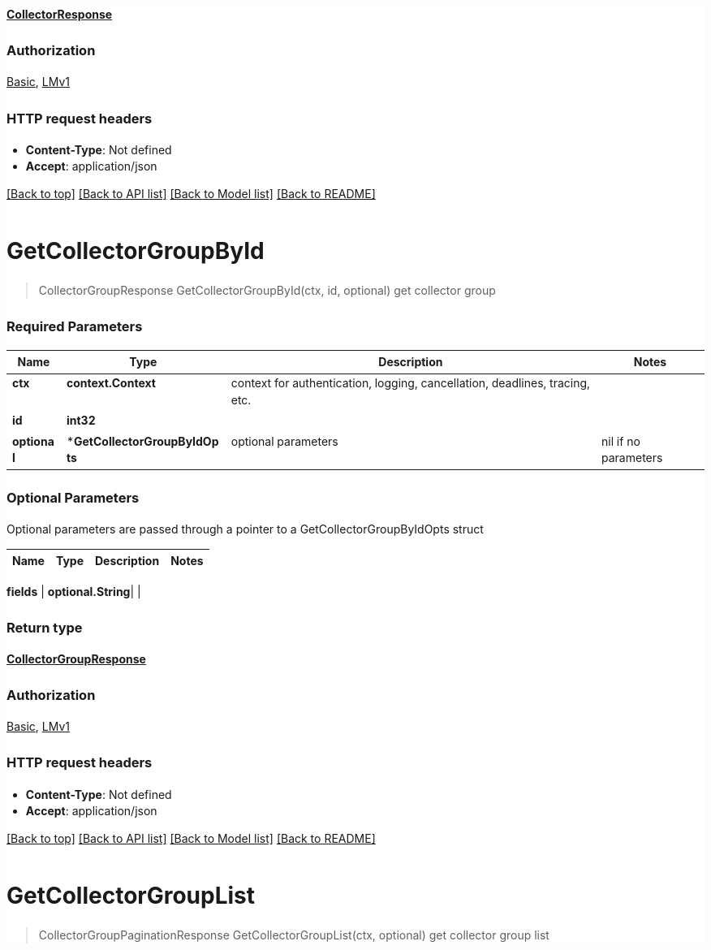 [**CollectorResponse**](CollectorResponse.md)

### Authorization

[Basic](../README.md#Basic), [LMv1](../README.md#LMv1)

### HTTP request headers

 - **Content-Type**: Not defined
 - **Accept**: application/json

[[Back to top]](#) [[Back to API list]](../README.md#documentation-for-api-endpoints) [[Back to Model list]](../README.md#documentation-for-models) [[Back to README]](../README.md)

# **GetCollectorGroupById**
> CollectorGroupResponse GetCollectorGroupById(ctx, id, optional)
get collector group



### Required Parameters

Name | Type | Description  | Notes
------------- | ------------- | ------------- | -------------
 **ctx** | **context.Context** | context for authentication, logging, cancellation, deadlines, tracing, etc.
  **id** | **int32**|  | 
 **optional** | ***GetCollectorGroupByIdOpts** | optional parameters | nil if no parameters

### Optional Parameters
Optional parameters are passed through a pointer to a GetCollectorGroupByIdOpts struct

Name | Type | Description  | Notes
------------- | ------------- | ------------- | -------------

 **fields** | **optional.String**|  | 

### Return type

[**CollectorGroupResponse**](CollectorGroupResponse.md)

### Authorization

[Basic](../README.md#Basic), [LMv1](../README.md#LMv1)

### HTTP request headers

 - **Content-Type**: Not defined
 - **Accept**: application/json

[[Back to top]](#) [[Back to API list]](../README.md#documentation-for-api-endpoints) [[Back to Model list]](../README.md#documentation-for-models) [[Back to README]](../README.md)

# **GetCollectorGroupList**
> CollectorGroupPaginationResponse GetCollectorGroupList(ctx, optional)
get collector group list
